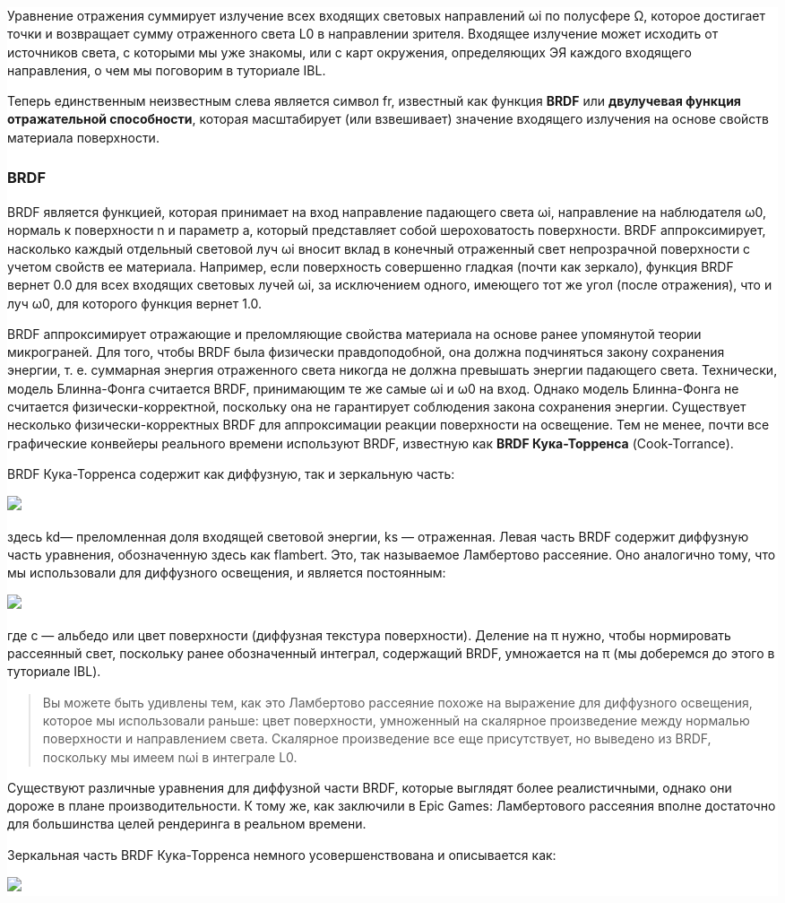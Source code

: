 Уравнение отражения суммирует излучение всех входящих световых направлений ωi по полусфере Ω, которое достигает точки и возвращает сумму отраженного света L0 в направлении зрителя. Входящее излучение может исходить от источников света, с которыми мы уже знакомы, или с карт окружения, определяющих ЭЯ каждого входящего направления, о чем мы поговорим в туториале IBL.

Теперь единственным неизвестным слева является символ fr, известный как функция **BRDF** или **двулучевая функция отражательной способности**, которая масштабирует \(или взвешивает\) значение входящего излучения на основе свойств материала поверхности.

### BRDF

BRDF является функцией, которая принимает на вход направление падающего света ωi, направление на наблюдателя ω0, нормаль к поверхности n и параметр a, который представляет собой шероховатость поверхности. BRDF аппроксимирует, насколько каждый отдельный световой луч ωi вносит вклад в конечный отраженный свет непрозрачной поверхности с учетом свойств ее материала. Например, если поверхность совершенно гладкая \(почти как зеркало\), функция BRDF вернет 0.0 для всех входящих световых лучей ωi, за исключением одного, имеющего тот же угол \(после отражения\), что и луч ω0, для которого функция вернет 1.0.

BRDF аппроксимирует отражающие и преломляющие свойства материала на основе ранее упомянутой теории микрограней. Для того, чтобы BRDF была физически правдоподобной, она должна подчиняться закону сохранения энергии, т. е. суммарная энергия отраженного света никогда не должна превышать энергии падающего света. Технически, модель Блинна-Фонга считается BRDF, принимающим те же самые ωi и ω0 на вход. Однако модель Блинна-Фонга не считается физически-корректной, поскольку она не гарантирует соблюдения закона сохранения энергии. Существует несколько физически-корректных BRDF для аппроксимации реакции поверхности на освещение. Тем не менее, почти все графические конвейеры реального времени используют BRDF, известную как **BRDF Кука-Торренса** \(Cook-Torrance\).

BRDF Кука-Торренса содержит как диффузную, так и зеркальную часть:

![](https://github.com/loginmen/learnopengl/blob/master/part%206/chapter%201/16.png)

здесь kd— преломленная доля входящей световой энергии, ks — отраженная. Левая часть BRDF содержит диффузную часть уравнения, обозначенную здесь как flambert. Это, так называемое Ламбертово рассеяние. Оно аналогично тому, что мы использовали для диффузного освещения, и является постоянным:

![](https://github.com/loginmen/learnopengl/blob/master/part%206/chapter%201/17.png)

где c — альбедо или цвет поверхности \(диффузная текстура поверхности\). Деление на π нужно, чтобы нормировать рассеянный свет, поскольку ранее обозначенный интеграл, содержащий BRDF, умножается на π (мы доберемся до этого в туториале IBL).

> Вы можете быть удивлены тем, как это Ламбертово рассеяние похоже на выражение для диффузного освещения, которое мы использовали раньше: цвет поверхности, умноженный на скалярное произведение между нормалью поверхности и направлением света. Скалярное произведение все еще присутствует, но выведено из BRDF, поскольку мы имеем nωi в интеграле L0.

Существуют различные уравнения для диффузной части BRDF, которые выглядят более реалистичными, однако они дороже в плане производительности. К тому же, как заключили в Epic Games: Ламбертового рассеяния вполне достаточно для большинства целей рендеринга в реальном времени.

Зеркальная часть BRDF Кука-Торренса немного усовершенствована и описывается как:

![](https://github.com/loginmen/learnopengl/blob/master/part%206/chapter%201/18.png)
